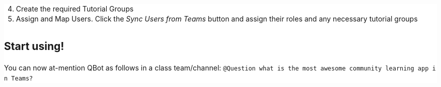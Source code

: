 4. Create the required Tutorial Groups
5. Assign and Map Users. Click the *Sync Users from Teams* button and assign their roles and any necessary tutorial groups

## Start using!
You can now at-mention QBot as follows in a class team/channel: `@Question what is the most awesome community learning app in Teams?`
